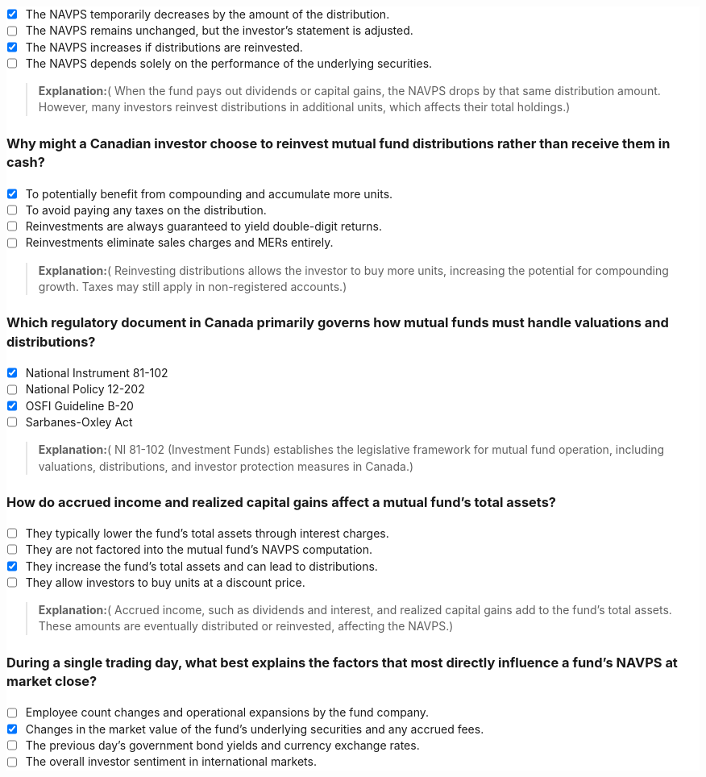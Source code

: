 - [x] The NAVPS temporarily decreases by the amount of the distribution.
- [ ] The NAVPS remains unchanged, but the investor’s statement is adjusted.
- [x] The NAVPS increases if distributions are reinvested.
- [ ] The NAVPS depends solely on the performance of the underlying securities.

> **Explanation:**( When the fund pays out dividends or capital gains, the NAVPS drops by that same distribution amount. However, many investors reinvest distributions in additional units, which affects their total holdings.)


### Why might a Canadian investor choose to reinvest mutual fund distributions rather than receive them in cash?

- [x] To potentially benefit from compounding and accumulate more units.
- [ ] To avoid paying any taxes on the distribution.
- [ ] Reinvestments are always guaranteed to yield double-digit returns.
- [ ] Reinvestments eliminate sales charges and MERs entirely.

> **Explanation:**( Reinvesting distributions allows the investor to buy more units, increasing the potential for compounding growth. Taxes may still apply in non-registered accounts.)


### Which regulatory document in Canada primarily governs how mutual funds must handle valuations and distributions?

- [x] National Instrument 81-102
- [ ] National Policy 12-202
- [x] OSFI Guideline B-20
- [ ] Sarbanes-Oxley Act

> **Explanation:**( NI 81-102 (Investment Funds) establishes the legislative framework for mutual fund operation, including valuations, distributions, and investor protection measures in Canada.)


### How do accrued income and realized capital gains affect a mutual fund’s total assets?

- [ ] They typically lower the fund’s total assets through interest charges.
- [ ] They are not factored into the mutual fund’s NAVPS computation.
- [x] They increase the fund’s total assets and can lead to distributions.
- [ ] They allow investors to buy units at a discount price.

> **Explanation:**( Accrued income, such as dividends and interest, and realized capital gains add to the fund’s total assets. These amounts are eventually distributed or reinvested, affecting the NAVPS.)


### During a single trading day, what best explains the factors that most directly influence a fund’s NAVPS at market close?

- [ ] Employee count changes and operational expansions by the fund company.
- [x] Changes in the market value of the fund’s underlying securities and any accrued fees.
- [ ] The previous day’s government bond yields and currency exchange rates.
- [ ] The overall investor sentiment in international markets.
